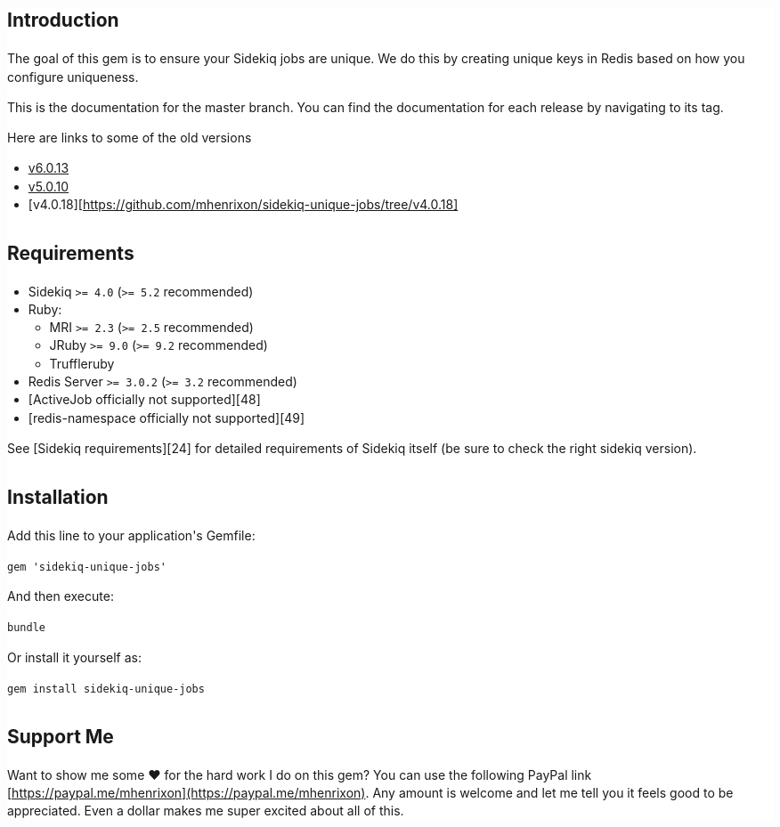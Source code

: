 

## Introduction

The goal of this gem is to ensure your Sidekiq jobs are unique. We do this by creating unique keys in Redis based on how you configure uniqueness.

This is the documentation for the master branch. You can find the documentation for each release by navigating to its tag.

Here are links to some of the old versions

- [v6.0.13](https://github.com/mhenrixon/sidekiq-unique-jobs/tree/v6.0.13)
- [v5.0.10](https://github.com/mhenrixon/sidekiq-unique-jobs/tree/v5.0.10)
- [v4.0.18][https://github.com/mhenrixon/sidekiq-unique-jobs/tree/v4.0.18]

## Requirements

- Sidekiq `>= 4.0` (`>= 5.2` recommended)
- Ruby:
  - MRI `>= 2.3` (`>= 2.5` recommended)
  - JRuby `>= 9.0` (`>= 9.2` recommended)
  - Truffleruby
- Redis Server `>= 3.0.2` (`>= 3.2` recommended)
- [ActiveJob officially not supported][48]
- [redis-namespace officially not supported][49]

See [Sidekiq requirements][24] for detailed requirements of Sidekiq itself (be sure to check the right sidekiq version).

## Installation

Add this line to your application's Gemfile:

```
gem 'sidekiq-unique-jobs'
```

And then execute:

```
bundle
```

Or install it yourself as:

```
gem install sidekiq-unique-jobs
```

## Support Me

Want to show me some ❤️ for the hard work I do on this gem? You can use the following PayPal link [https://paypal.me/mhenrixon](https://paypal.me/mhenrixon). Any amount is welcome and let me tell you it feels good to be appreciated. Even a dollar makes me super excited about all of this.


[v5.0.10]: https://github.com/mhenrixon/sidekiq-unique-jobs/tree/v5.0.10.
[v4.0.18]: https://github.com/mhenrixon/sidekiq-unique-jobs/tree/v4.0.18
[Sidekiq requirements]: https://github.com/mperham/sidekiq#requirements
[Enterprise unique jobs]: https://www.dailydrip.com/topics/sidekiq/drips/sidekiq-enterprise-unique-jobs
[Contributors]: https://github.com/mhenrixon/sidekiq-unique-jobs/graphs/contributors